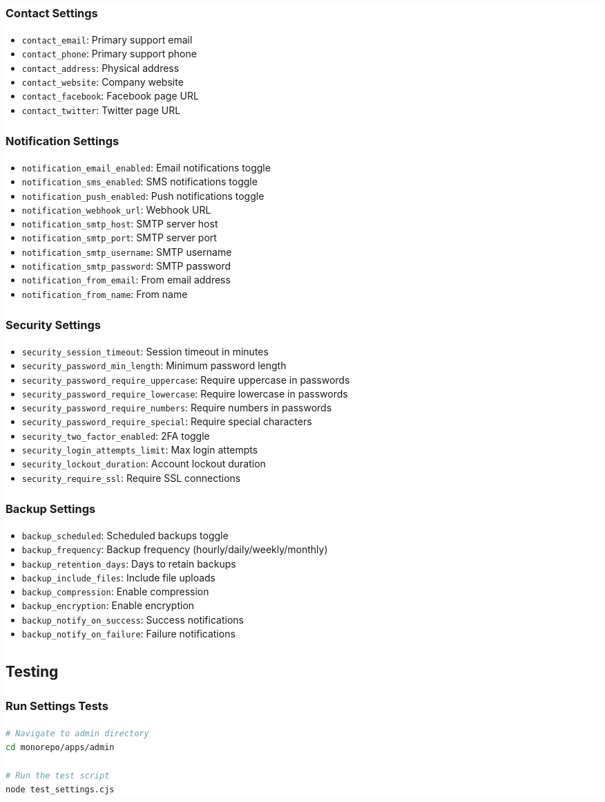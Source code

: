 ### Contact Settings
- `contact_email`: Primary support email
- `contact_phone`: Primary support phone
- `contact_address`: Physical address
- `contact_website`: Company website
- `contact_facebook`: Facebook page URL
- `contact_twitter`: Twitter page URL

### Notification Settings
- `notification_email_enabled`: Email notifications toggle
- `notification_sms_enabled`: SMS notifications toggle
- `notification_push_enabled`: Push notifications toggle
- `notification_webhook_url`: Webhook URL
- `notification_smtp_host`: SMTP server host
- `notification_smtp_port`: SMTP server port
- `notification_smtp_username`: SMTP username
- `notification_smtp_password`: SMTP password
- `notification_from_email`: From email address
- `notification_from_name`: From name

### Security Settings
- `security_session_timeout`: Session timeout in minutes
- `security_password_min_length`: Minimum password length
- `security_password_require_uppercase`: Require uppercase in passwords
- `security_password_require_lowercase`: Require lowercase in passwords
- `security_password_require_numbers`: Require numbers in passwords
- `security_password_require_special`: Require special characters
- `security_two_factor_enabled`: 2FA toggle
- `security_login_attempts_limit`: Max login attempts
- `security_lockout_duration`: Account lockout duration
- `security_require_ssl`: Require SSL connections

### Backup Settings
- `backup_scheduled`: Scheduled backups toggle
- `backup_frequency`: Backup frequency (hourly/daily/weekly/monthly)
- `backup_retention_days`: Days to retain backups
- `backup_include_files`: Include file uploads
- `backup_compression`: Enable compression
- `backup_encryption`: Enable encryption
- `backup_notify_on_success`: Success notifications
- `backup_notify_on_failure`: Failure notifications

## Testing

### Run Settings Tests

```bash
# Navigate to admin directory
cd monorepo/apps/admin

# Run the test script
node test_settings.cjs
```
